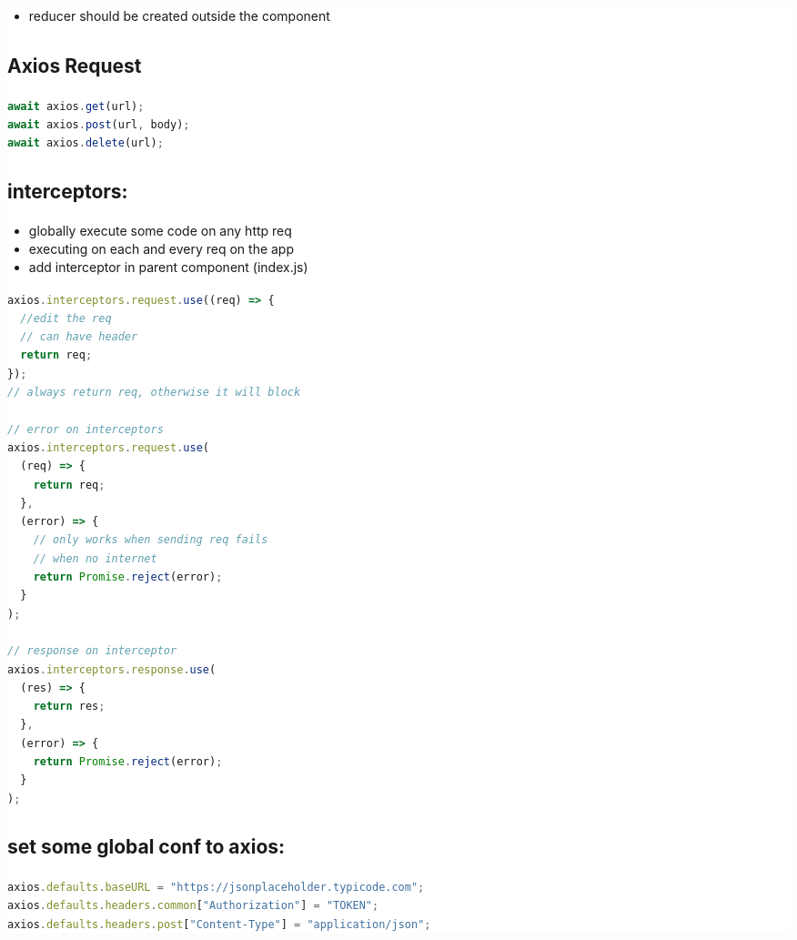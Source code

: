 - reducer should be created outside the component

## Axios Request

```jsx
await axios.get(url);
await axios.post(url, body);
await axios.delete(url);
```

## interceptors:

- globally execute some code on any http req
- executing on each and every req on the app
- add interceptor in parent component (index.js)

```jsx
axios.interceptors.request.use((req) => {
  //edit the req
  // can have header
  return req;
});
// always return req, otherwise it will block

// error on interceptors
axios.interceptors.request.use(
  (req) => {
    return req;
  },
  (error) => {
    // only works when sending req fails
    // when no internet
    return Promise.reject(error);
  }
);

// response on interceptor
axios.interceptors.response.use(
  (res) => {
    return res;
  },
  (error) => {
    return Promise.reject(error);
  }
);
```

## set some global conf to axios:

```ts
axios.defaults.baseURL = "https://jsonplaceholder.typicode.com";
axios.defaults.headers.common["Authorization"] = "TOKEN";
axios.defaults.headers.post["Content-Type"] = "application/json";
```
